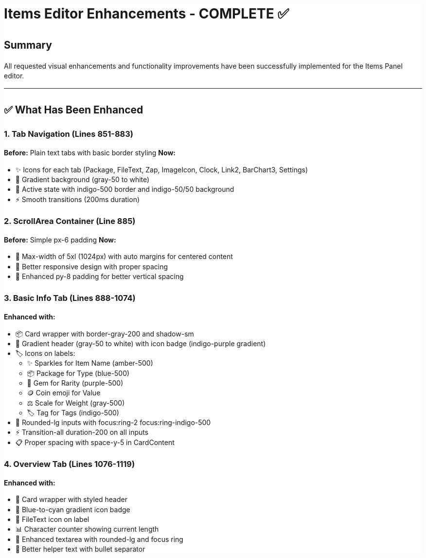 # Items Editor Enhancements - COMPLETE ✅

## Summary
All requested visual enhancements and functionality improvements have been successfully implemented for the Items Panel editor.

---

## ✅ What Has Been Enhanced

### 1. Tab Navigation (Lines 851-883)
**Before:** Plain text tabs with basic border styling
**Now:** 
- ✨ Icons for each tab (Package, FileText, Zap, ImageIcon, Clock, Link2, BarChart3, Settings)
- 🎨 Gradient background (gray-50 to white)
- 💫 Active state with indigo-500 border and indigo-50/50 background
- ⚡ Smooth transitions (200ms duration)

### 2. ScrollArea Container (Line 885)
**Before:** Simple px-6 padding
**Now:**
- 📏 Max-width of 5xl (1024px) with auto margins for centered content
- 📱 Better responsive design with proper spacing
- 🎯 Enhanced py-8 padding for better vertical spacing

### 3. Basic Info Tab (Lines 888-1074)
**Enhanced with:**
- 📦 Card wrapper with border-gray-200 and shadow-sm
- 🎨 Gradient header (gray-50 to white) with icon badge (indigo-purple gradient)
- 🏷️ Icons on labels:
  - ✨ Sparkles for Item Name (amber-500)
  - 📦 Package for Type (blue-500)
  - 💎 Gem for Rarity (purple-500)
  - 🪙 Coin emoji for Value
  - ⚖️ Scale for Weight (gray-500)
  - 🏷️ Tag for Tags (indigo-500)
- 🎯 Rounded-lg inputs with focus:ring-2 focus:ring-indigo-500
- ⚡ Transition-all duration-200 on all inputs
- 📋 Proper spacing with space-y-5 in CardContent

### 4. Overview Tab (Lines 1076-1119)
**Enhanced with:**
- 📄 Card wrapper with styled header
- 🎨 Blue-to-cyan gradient icon badge
- 📝 FileText icon on label
- 📊 Character counter showing current length
- 🎯 Enhanced textarea with rounded-lg and focus ring
- 💬 Better helper text with bullet separator
